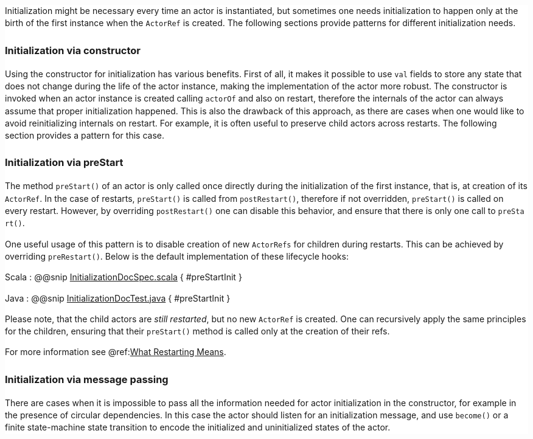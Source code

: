 Initialization might be necessary every time an actor is instantiated, 
but sometimes one needs initialization to happen only at the birth of the first instance when the
`ActorRef` is created. The following sections provide patterns for different initialization needs.

### Initialization via constructor

Using the constructor for initialization has various benefits. First of all, it makes it possible to use `val` fields to store
any state that does not change during the life of the actor instance, making the implementation of the actor more robust.
The constructor is invoked when an actor instance is created calling `actorOf` and also on restart, therefore the internals of the actor can always assume
that proper initialization happened. This is also the drawback of this approach, as there are cases when one would
like to avoid reinitializing internals on restart. For example, it is often useful to preserve child actors across
restarts. The following section provides a pattern for this case.

### Initialization via preStart

The method `preStart()` of an actor is only called once directly during the initialization of the first instance, that
is, at creation of its `ActorRef`. In the case of restarts, `preStart()` is called from `postRestart()`, therefore
if not overridden, `preStart()` is called on every restart. However, by overriding `postRestart()` one can disable
this behavior, and ensure that there is only one call to `preStart()`.

One useful usage of this pattern is to disable creation of new `ActorRefs` for children during restarts. This can be
achieved by overriding `preRestart()`. Below is the default implementation of these lifecycle hooks:

Scala
:  @@snip [InitializationDocSpec.scala]($code$/scala/docs/actor/InitializationDocSpec.scala) { #preStartInit }

Java
:  @@snip [InitializationDocTest.java]($code$/java/jdocs/actor/InitializationDocTest.java) { #preStartInit }


Please note, that the child actors are *still restarted*, but no new `ActorRef` is created. One can recursively apply
the same principles for the children, ensuring that their `preStart()` method is called only at the creation of their
refs.

For more information see @ref:[What Restarting Means](general/supervision.md#supervision-restart).

### Initialization via message passing

There are cases when it is impossible to pass all the information needed for actor initialization in the constructor,
for example in the presence of circular dependencies. In this case the actor should listen for an initialization message,
and use `become()` or a finite state-machine state transition to encode the initialized and uninitialized states
of the actor.
